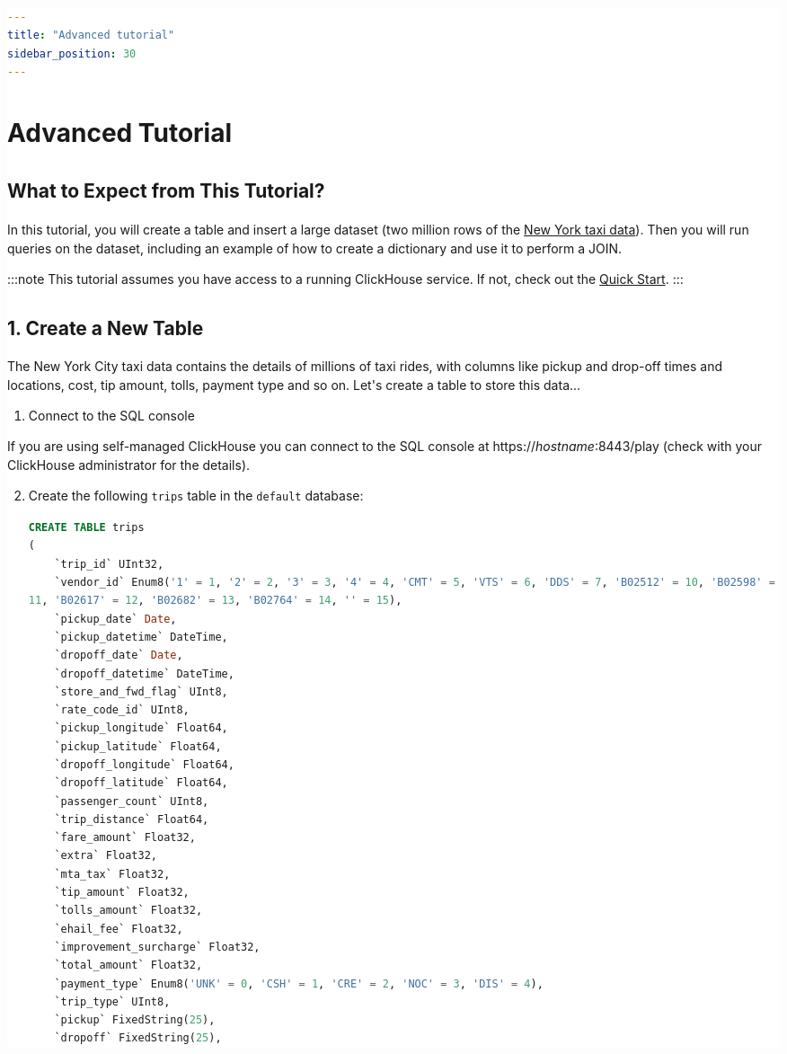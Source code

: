 ```yaml
---
title: "Advanced tutorial"
sidebar_position: 30
---
```


# Advanced Tutorial

## What to Expect from This Tutorial?

In this tutorial, you will create a table and insert a large dataset (two million rows of the [New York taxi data](/docs/en/getting-started/example-datasets/nyc-taxi.md)). Then you will run queries on the dataset, including an example of how to create a dictionary and use it to perform a JOIN.

:::note
This tutorial assumes you have access to a running ClickHouse service. If not, check out the [Quick Start](./quick-start.mdx).
:::

## 1. Create a New Table

The New York City taxi data contains the details of millions of taxi rides, with columns like pickup and drop-off times and locations, cost, tip amount, tolls, payment type and so on. Let's create a table to store this data...

1. Connect to the SQL console

  <SQLConsoleDetail />

If you are using self-managed ClickHouse you can connect to the SQL console at https://_hostname_:8443/play (check with your ClickHouse administrator for the details).

2. Create the following `trips` table in the `default` database:
   ```sql
   CREATE TABLE trips
   (
       `trip_id` UInt32,
       `vendor_id` Enum8('1' = 1, '2' = 2, '3' = 3, '4' = 4, 'CMT' = 5, 'VTS' = 6, 'DDS' = 7, 'B02512' = 10, 'B02598' = 11, 'B02617' = 12, 'B02682' = 13, 'B02764' = 14, '' = 15),
       `pickup_date` Date,
       `pickup_datetime` DateTime,
       `dropoff_date` Date,
       `dropoff_datetime` DateTime,
       `store_and_fwd_flag` UInt8,
       `rate_code_id` UInt8,
       `pickup_longitude` Float64,
       `pickup_latitude` Float64,
       `dropoff_longitude` Float64,
       `dropoff_latitude` Float64,
       `passenger_count` UInt8,
       `trip_distance` Float64,
       `fare_amount` Float32,
       `extra` Float32,
       `mta_tax` Float32,
       `tip_amount` Float32,
       `tolls_amount` Float32,
       `ehail_fee` Float32,
       `improvement_surcharge` Float32,
       `total_amount` Float32,
       `payment_type` Enum8('UNK' = 0, 'CSH' = 1, 'CRE' = 2, 'NOC' = 3, 'DIS' = 4),
       `trip_type` UInt8,
       `pickup` FixedString(25),
       `dropoff` FixedString(25),
   ```